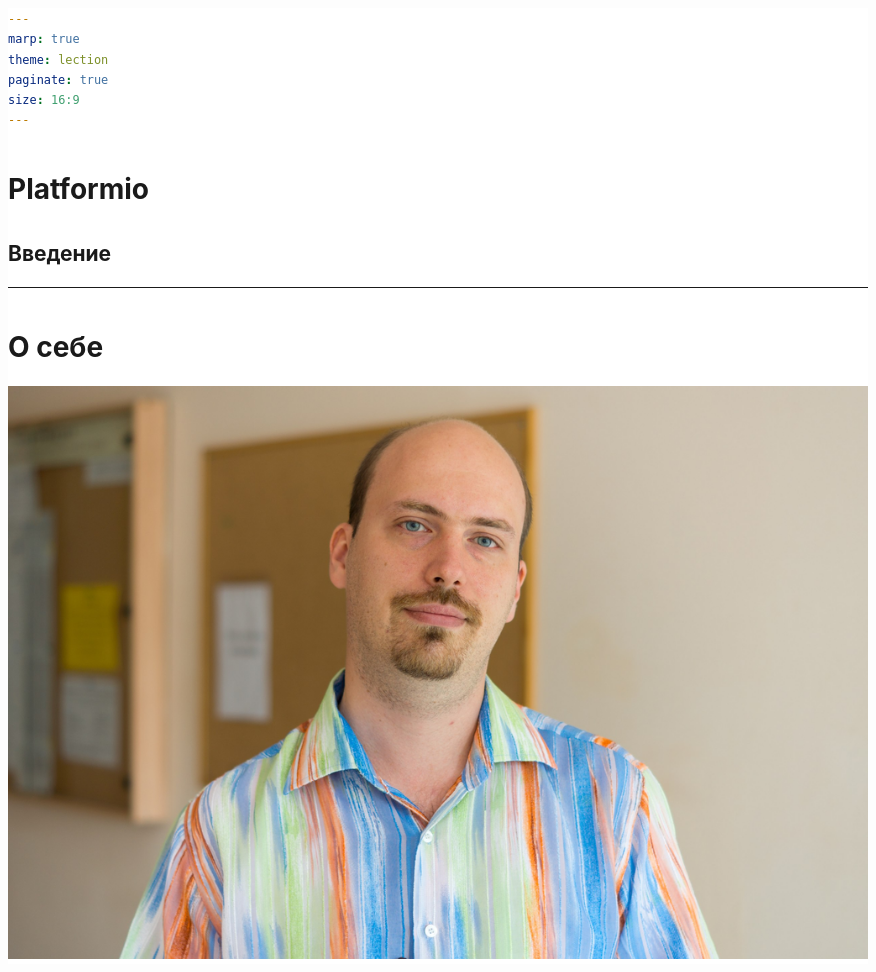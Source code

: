 ```yaml
---
marp: true
theme: lection
paginate: true
size: 16:9
---
```





# Platformio

## Введение

---

# О себе

![bg left:33%](img/me.jpg)
